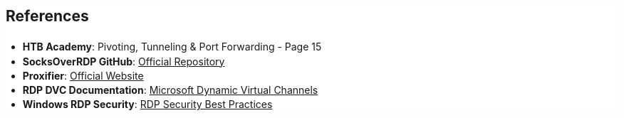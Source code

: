 ## **References**

- **HTB Academy**: Pivoting, Tunneling & Port Forwarding - Page 15
- **SocksOverRDP GitHub**: [Official Repository](https://github.com/nccgroup/SocksOverRDP)
- **Proxifier**: [Official Website](https://www.proxifier.com/)
- **RDP DVC Documentation**: [Microsoft Dynamic Virtual Channels](https://docs.microsoft.com/en-us/windows/win32/termserv/terminal-services-virtual-channels)
- **Windows RDP Security**: [RDP Security Best Practices](https://docs.microsoft.com/en-us/windows-server/remote/remote-desktop-services/clients/remote-desktop-allow-access) 